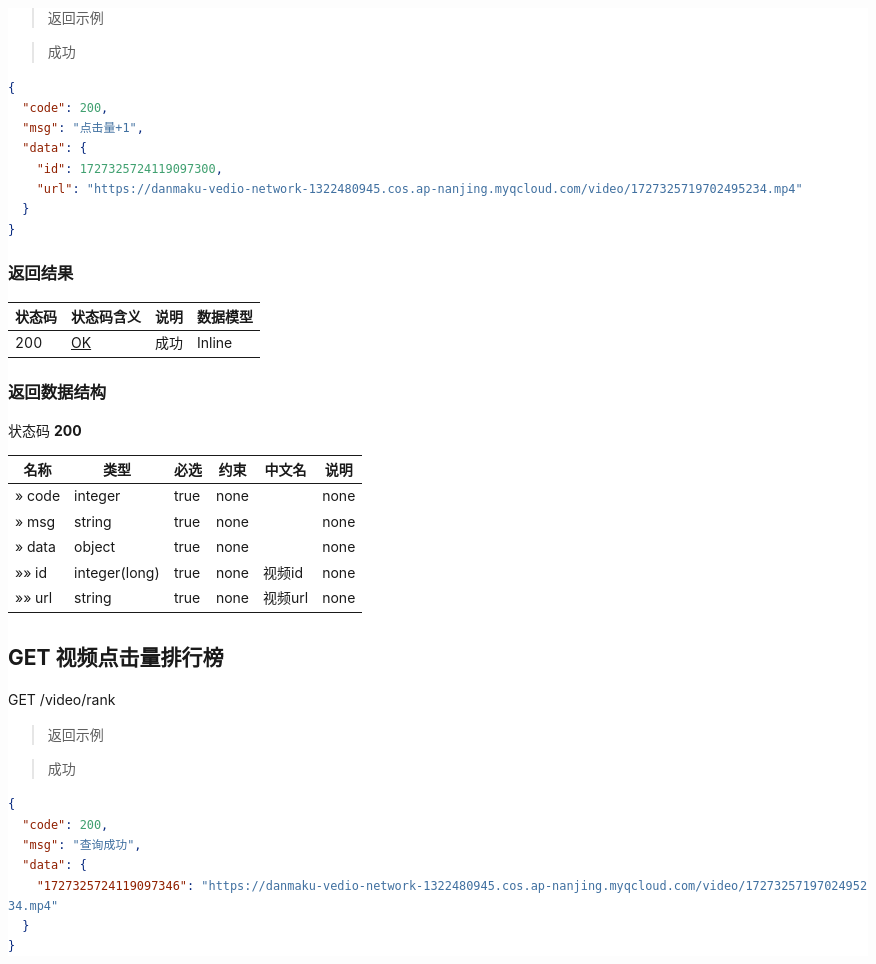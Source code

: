 > 返回示例

> 成功

```json
{
  "code": 200,
  "msg": "点击量+1",
  "data": {
    "id": 1727325724119097300,
    "url": "https://danmaku-vedio-network-1322480945.cos.ap-nanjing.myqcloud.com/video/1727325719702495234.mp4"
  }
}
```

### 返回结果

|状态码|状态码含义|说明|数据模型|
|---|---|---|---|
|200|[OK](https://tools.ietf.org/html/rfc7231#section-6.3.1)|成功|Inline|

### 返回数据结构

状态码 **200**

|名称|类型|必选|约束|中文名|说明|
|---|---|---|---|---|---|
|» code|integer|true|none||none|
|» msg|string|true|none||none|
|» data|object|true|none||none|
|»» id|integer(long)|true|none|视频id|none|
|»» url|string|true|none|视频url|none|

## GET 视频点击量排行榜

GET /video/rank

> 返回示例

> 成功

```json
{
  "code": 200,
  "msg": "查询成功",
  "data": {
    "1727325724119097346": "https://danmaku-vedio-network-1322480945.cos.ap-nanjing.myqcloud.com/video/1727325719702495234.mp4"
  }
}
```
